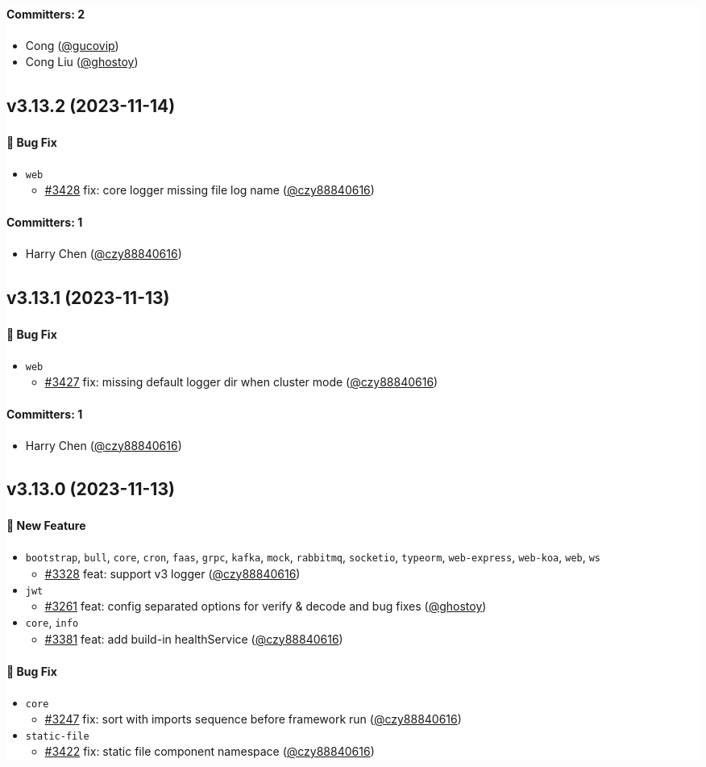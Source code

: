 #### Committers: 2
- Cong ([@gucovip](https://github.com/gucovip))
- Cong Liu ([@ghostoy](https://github.com/ghostoy))



## v3.13.2 (2023-11-14)

#### :bug: Bug Fix
* `web`
  * [#3428](https://github.com/midwayjs/midway/pull/3428) fix: core logger missing file log name ([@czy88840616](https://github.com/czy88840616))

#### Committers: 1
- Harry Chen ([@czy88840616](https://github.com/czy88840616))



## v3.13.1 (2023-11-13)

#### :bug: Bug Fix
* `web`
  * [#3427](https://github.com/midwayjs/midway/pull/3427) fix: missing default logger dir when cluster mode ([@czy88840616](https://github.com/czy88840616))

#### Committers: 1
- Harry Chen ([@czy88840616](https://github.com/czy88840616))



## v3.13.0 (2023-11-13)

#### :rocket: New Feature
* `bootstrap`, `bull`, `core`, `cron`, `faas`, `grpc`, `kafka`, `mock`, `rabbitmq`, `socketio`, `typeorm`, `web-express`, `web-koa`, `web`, `ws`
  * [#3328](https://github.com/midwayjs/midway/pull/3328) feat: support v3 logger ([@czy88840616](https://github.com/czy88840616))
* `jwt`
  * [#3261](https://github.com/midwayjs/midway/pull/3261) feat: config separated options for verify & decode and bug fixes ([@ghostoy](https://github.com/ghostoy))
* `core`, `info`
  * [#3381](https://github.com/midwayjs/midway/pull/3381) feat: add build-in healthService ([@czy88840616](https://github.com/czy88840616))

#### :bug: Bug Fix
* `core`
  * [#3247](https://github.com/midwayjs/midway/pull/3247) fix: sort with imports sequence before framework run ([@czy88840616](https://github.com/czy88840616))
* `static-file`
  * [#3422](https://github.com/midwayjs/midway/pull/3422) fix: static file component namespace ([@czy88840616](https://github.com/czy88840616))
